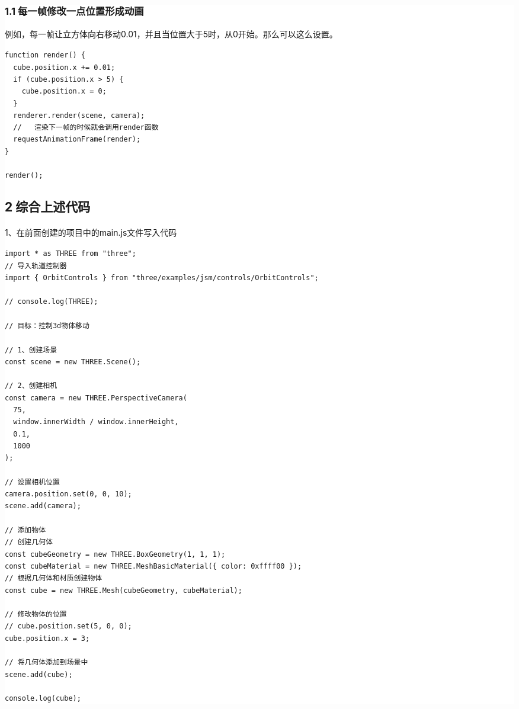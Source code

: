 ### 1\.1 每一帧修改一点位置形成动画


例如，每一帧让立方体向右移动0\.01，并且当位置大于5时，从0开始。那么可以这么设置。



```
function render() {
  cube.position.x += 0.01;
  if (cube.position.x > 5) {
    cube.position.x = 0;
  }
  renderer.render(scene, camera);
  //   渲染下一帧的时候就会调用render函数
  requestAnimationFrame(render);
}

render();
```

## 2 综合上述代码


1、在前面创建的项目中的main.js文件写入代码



```
import * as THREE from "three";
// 导入轨道控制器
import { OrbitControls } from "three/examples/jsm/controls/OrbitControls";

// console.log(THREE);

// 目标：控制3d物体移动

// 1、创建场景
const scene = new THREE.Scene();

// 2、创建相机
const camera = new THREE.PerspectiveCamera(
  75,
  window.innerWidth / window.innerHeight,
  0.1,
  1000
);

// 设置相机位置
camera.position.set(0, 0, 10);
scene.add(camera);

// 添加物体
// 创建几何体
const cubeGeometry = new THREE.BoxGeometry(1, 1, 1);
const cubeMaterial = new THREE.MeshBasicMaterial({ color: 0xffff00 });
// 根据几何体和材质创建物体
const cube = new THREE.Mesh(cubeGeometry, cubeMaterial);

// 修改物体的位置
// cube.position.set(5, 0, 0);
cube.position.x = 3;

// 将几何体添加到场景中
scene.add(cube);

console.log(cube);
```